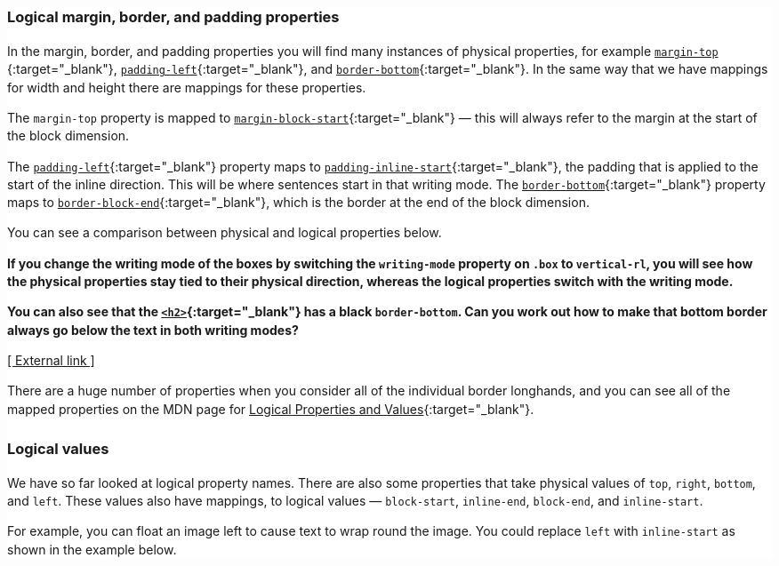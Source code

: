 ### Logical margin, border, and padding properties

In the margin, border, and padding properties you will find many instances of physical properties, for example [`margin-top`](https://developer.mozilla.org/en-US/docs/Web/CSS/margin-top){:target="_blank"}, [`padding-left`](https://developer.mozilla.org/en-US/docs/Web/CSS/padding-left){:target="_blank"}, and [`border-bottom`](https://developer.mozilla.org/en-US/docs/Web/CSS/border-bottom){:target="_blank"}. In the same way that we have mappings for width and height there are mappings for these properties.

The `margin-top` property is mapped to [`margin-block-start`](https://developer.mozilla.org/en-US/docs/Web/CSS/margin-block-start){:target="_blank"} — this will always refer to the margin at the start of the block dimension.

The [`padding-left`](https://developer.mozilla.org/en-US/docs/Web/CSS/padding-left){:target="_blank"} property maps to [`padding-inline-start`](https://developer.mozilla.org/en-US/docs/Web/CSS/padding-inline-start){:target="_blank"}, the padding that is applied to the start of the inline direction. This will be where sentences start in that writing mode. The [`border-bottom`](https://developer.mozilla.org/en-US/docs/Web/CSS/border-bottom){:target="_blank"} property maps to [`border-block-end`](https://developer.mozilla.org/en-US/docs/Web/CSS/border-block-end){:target="_blank"}, which is the border at the end of the block dimension.

You can see a comparison between physical and logical properties below.

**If you change the writing mode of the boxes by switching the `writing-mode` property on `.box` to `vertical-rl`, you will see how the physical properties stay tied to their physical direction, whereas the logical properties switch with the writing mode.**

**You can also see that the [`<h2>`](https://developer.mozilla.org/en-US/docs/Web/HTML/Element/Heading_Elements){:target="_blank"} has a black `border-bottom`. Can you work out how to make that bottom border always go below the text in both writing modes?**

<iframe 
            class="EmbedGHLiveSample" 
            loading="lazy"
            src="https://in-tech-gration.github.io/css-examples/learn/writing-modes/logical-mbp.html" 
            width="100%" 
            height="1300"></iframe>
<p>
  <a href="https://in-tech-gration.github.io/css-examples/learn/writing-modes/logical-mbp.html" target="_blank">
    [ External link ]
  </a>
</p>

There are a huge number of properties when you consider all of the individual border longhands, and you can see all of the mapped properties on the MDN page for [Logical Properties and Values](https://developer.mozilla.org/en-US/docs/Web/CSS/CSS_logical_properties_and_values){:target="_blank"}.

### Logical values

We have so far looked at logical property names. There are also some properties that take physical values of `top`, `right`, `bottom`, and `left`. These values also have mappings, to logical values — `block-start`, `inline-end`, `block-end`, and `inline-start`.

For example, you can float an image left to cause text to wrap round the image. You could replace `left` with `inline-start` as shown in the example below.
